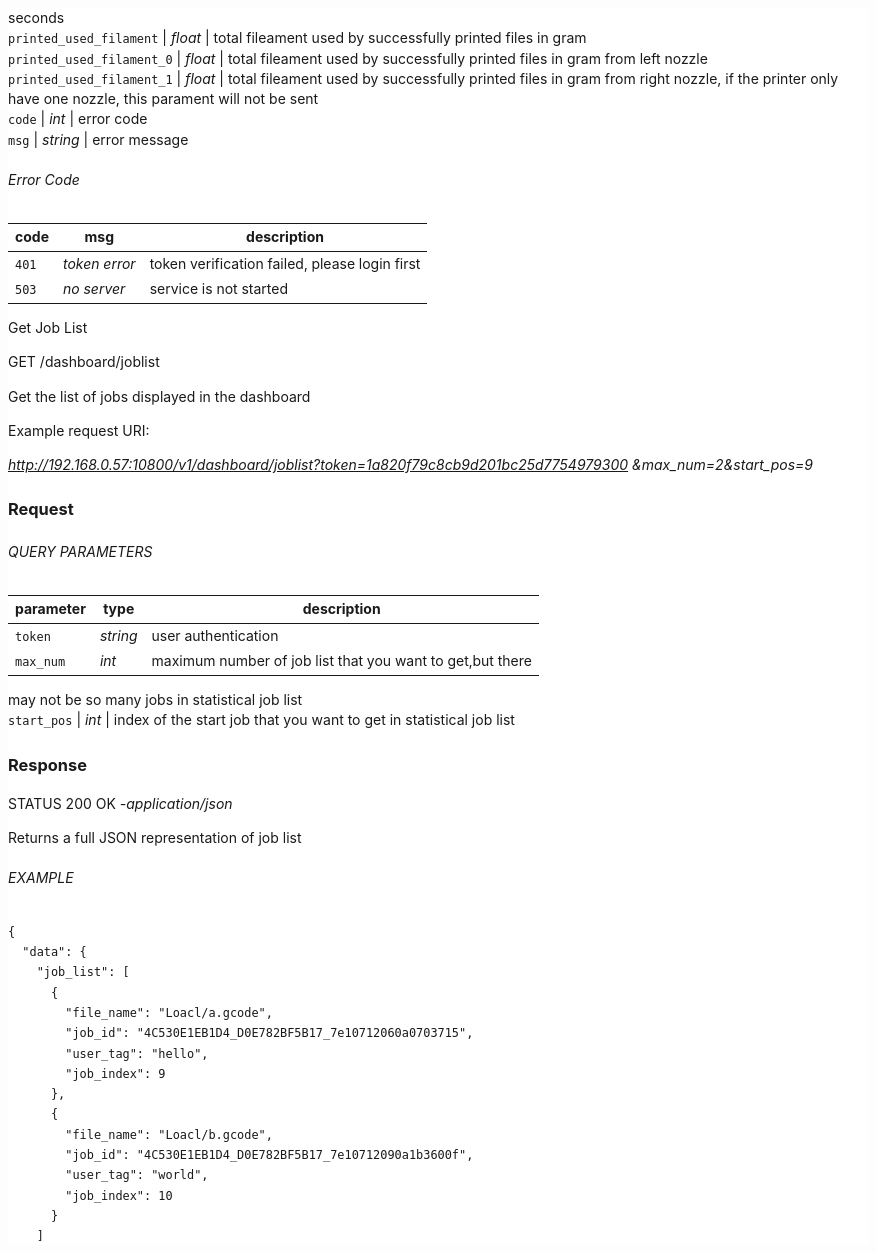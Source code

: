 seconds  
`printed_used_filament` | _float_ | total fileament used by successfully
printed files in gram  
`printed_used_filament_0` | _float_ | total fileament used by successfully
printed files in gram from left nozzle  
`printed_used_filament_1` | _float_ | total fileament used by successfully
printed files in gram from right nozzle, if the printer only have one nozzle,
this parament will not be sent  
`code` | _int_ | error code  
`msg` | _string_ | error message

###### Error Code

| code  | msg           | description                                   |
| ----- | ------------- | --------------------------------------------- |
| `401` | _token error_ | token verification failed, please login first |
| `503` | _no server_   | service is not started                        |

Get Job List

GET /dashboard/joblist

Get the list of jobs displayed in the dashboard

Example request URI:

_http://192.168.0.57:10800/v1/dashboard/joblist?token=1a820f79c8cb9d201bc25d7754979300
&max_num=2&start_pos=9_

### Request

###### QUERY PARAMETERS

| parameter | type     | description                                               |
| --------- | -------- | --------------------------------------------------------- |
| `token`   | _string_ | user authentication                                       |
| `max_num` | _int_    | maximum number of job list that you want to get,but there |

may not be so many jobs in statistical job list  
`start_pos` | _int_ | index of the start job that you want to get in
statistical job list

### Response

STATUS 200 OK _-application/json_

Returns a full JSON representation of job list

###### EXAMPLE

    {
      "data": {
        "job_list": [
          {
            "file_name": "Loacl/a.gcode",
            "job_id": "4C530E1EB1D4_D0E782BF5B17_7e10712060a0703715",
            "user_tag": "hello",
            "job_index": 9
          },
          {
            "file_name": "Loacl/b.gcode",
            "job_id": "4C530E1EB1D4_D0E782BF5B17_7e10712090a1b3600f",
            "user_tag": "world",
            "job_index": 10
          }
        ]